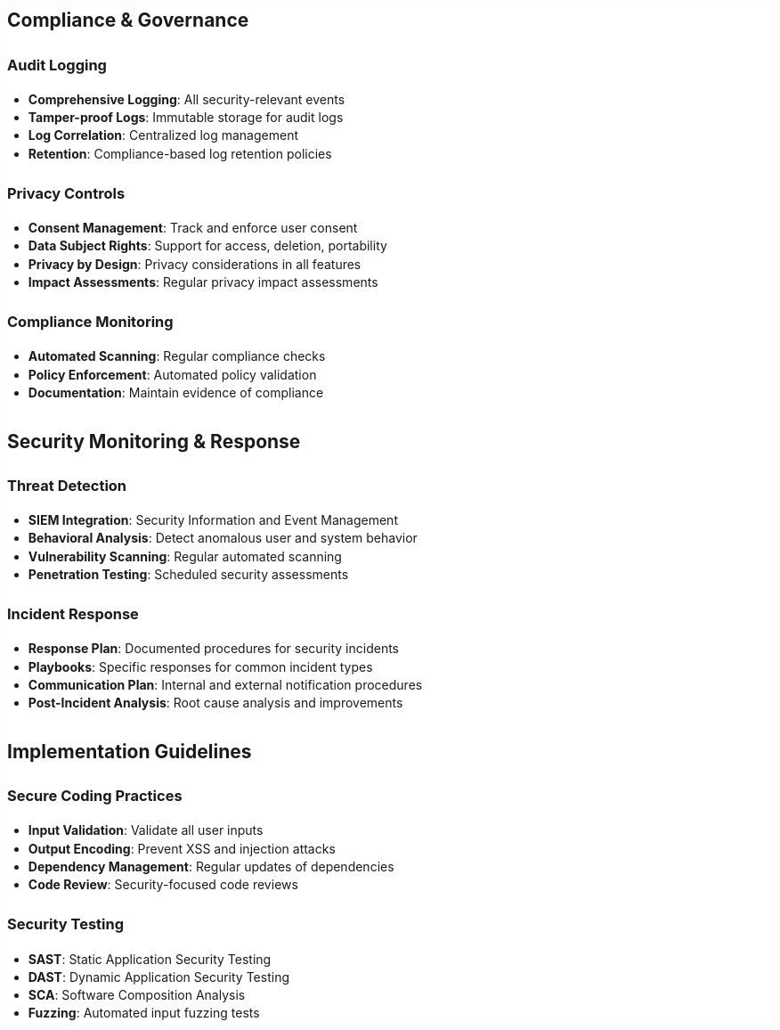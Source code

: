 ## Compliance & Governance

### Audit Logging

- **Comprehensive Logging**: All security-relevant events
- **Tamper-proof Logs**: Immutable storage for audit logs
- **Log Correlation**: Centralized log management
- **Retention**: Compliance-based log retention policies

### Privacy Controls

- **Consent Management**: Track and enforce user consent
- **Data Subject Rights**: Support for access, deletion, portability
- **Privacy by Design**: Privacy considerations in all features
- **Impact Assessments**: Regular privacy impact assessments

### Compliance Monitoring

- **Automated Scanning**: Regular compliance checks
- **Policy Enforcement**: Automated policy validation
- **Documentation**: Maintain evidence of compliance

## Security Monitoring & Response

### Threat Detection

- **SIEM Integration**: Security Information and Event Management
- **Behavioral Analysis**: Detect anomalous user and system behavior
- **Vulnerability Scanning**: Regular automated scanning
- **Penetration Testing**: Scheduled security assessments

### Incident Response

- **Response Plan**: Documented procedures for security incidents
- **Playbooks**: Specific responses for common incident types
- **Communication Plan**: Internal and external notification procedures
- **Post-Incident Analysis**: Root cause analysis and improvements

## Implementation Guidelines

### Secure Coding Practices

- **Input Validation**: Validate all user inputs
- **Output Encoding**: Prevent XSS and injection attacks
- **Dependency Management**: Regular updates of dependencies
- **Code Review**: Security-focused code reviews

### Security Testing

- **SAST**: Static Application Security Testing
- **DAST**: Dynamic Application Security Testing
- **SCA**: Software Composition Analysis
- **Fuzzing**: Automated input fuzzing tests
